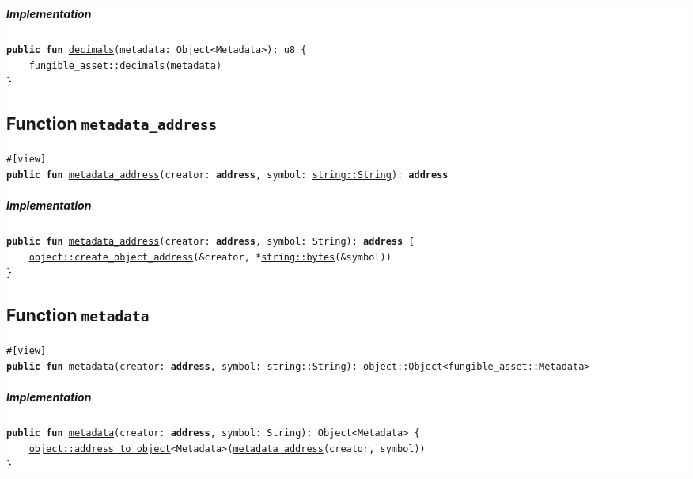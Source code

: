 

##### Implementation


<pre><code><b>public</b> <b>fun</b> <a href="coin.md#0x1_coin_decimals">decimals</a>(metadata: Object&lt;Metadata&gt;): u8 {
    <a href="fungible_asset.md#0x1_fungible_asset_decimals">fungible_asset::decimals</a>(metadata)
}
</code></pre>



<a id="0x1_coin_metadata_address"></a>

## Function `metadata_address`



<pre><code>#[view]
<b>public</b> <b>fun</b> <a href="coin.md#0x1_coin_metadata_address">metadata_address</a>(creator: <b>address</b>, symbol: <a href="../../move_nursery/../move_stdlib/doc/string.md#0x1_string_String">string::String</a>): <b>address</b>
</code></pre>



##### Implementation


<pre><code><b>public</b> <b>fun</b> <a href="coin.md#0x1_coin_metadata_address">metadata_address</a>(creator: <b>address</b>, symbol: String): <b>address</b> {
    <a href="object.md#0x1_object_create_object_address">object::create_object_address</a>(&creator, *<a href="../../move_nursery/../move_stdlib/doc/string.md#0x1_string_bytes">string::bytes</a>(&symbol))
}
</code></pre>



<a id="0x1_coin_metadata"></a>

## Function `metadata`



<pre><code>#[view]
<b>public</b> <b>fun</b> <a href="coin.md#0x1_coin_metadata">metadata</a>(creator: <b>address</b>, symbol: <a href="../../move_nursery/../move_stdlib/doc/string.md#0x1_string_String">string::String</a>): <a href="object.md#0x1_object_Object">object::Object</a>&lt;<a href="fungible_asset.md#0x1_fungible_asset_Metadata">fungible_asset::Metadata</a>&gt;
</code></pre>



##### Implementation


<pre><code><b>public</b> <b>fun</b> <a href="coin.md#0x1_coin_metadata">metadata</a>(creator: <b>address</b>, symbol: String): Object&lt;Metadata&gt; {
    <a href="object.md#0x1_object_address_to_object">object::address_to_object</a>&lt;Metadata&gt;(<a href="coin.md#0x1_coin_metadata_address">metadata_address</a>(creator, symbol))
}
</code></pre>

